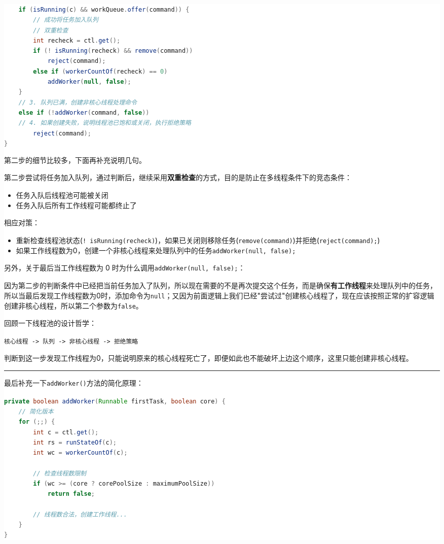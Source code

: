 ```java
    if (isRunning(c) && workQueue.offer(command)) {
        // 成功将任务加入队列
        // 双重检查
        int recheck = ctl.get(); 
        if (! isRunning(recheck) && remove(command))
            reject(command);
        else if (workerCountOf(recheck) == 0)
            addWorker(null, false);
    }
    // 3. 队列已满，创建非核心线程处理命令
    else if (!addWorker(command, false))
    // 4. 如果创建失败，说明线程池已饱和或关闭，执行拒绝策略
        reject(command);
}
```

第二步的细节比较多，下面再补充说明几句。

第二步尝试将任务加入队列，通过判断后，继续采用**双重检查**的方式，目的是防止在多线程条件下的竞态条件：

- 任务入队后线程池可能被关闭
- 任务入队后所有工作线程可能都终止了

相应对策：

- 重新检查线程池状态(`! isRunning(recheck)`)，如果已关闭则移除任务(`remove(command)`)并拒绝(`reject(command);`)
- 如果工作线程数为0，创建一个非核心线程来处理队列中的任务`addWorker(null, false);`

另外，关于最后当工作线程数为 0 时为什么调用`addWorker(null, false);`：

因为第二步的判断条件中已经把当前任务加入了队列，所以现在需要的不是再次提交这个任务，而是确保**有工作线程**来处理队列中的任务，所以当最后发现工作线程数为0时，添加命令为`null`；又因为前面逻辑上我们已经"尝试过"创建核心线程了，现在应该按照正常的扩容逻辑创建非核心线程，所以第二个参数为`false`。

回顾一下线程池的设计哲学：

```
核心线程 -> 队列 -> 非核心线程 -> 拒绝策略
```

判断到这一步发现工作线程为0，只能说明原来的核心线程死亡了，即便如此也不能破坏上边这个顺序，这里只能创建非核心线程。

---

最后补充一下`addWorker()`方法的简化原理：

```java
private boolean addWorker(Runnable firstTask, boolean core) {
    // 简化版本
    for (;;) {
        int c = ctl.get();
        int rs = runStateOf(c);
        int wc = workerCountOf(c);
        
        // 检查线程数限制
        if (wc >= (core ? corePoolSize : maximumPoolSize))
            return false;
            
        // 线程数合法，创建工作线程...
    }
}
```
